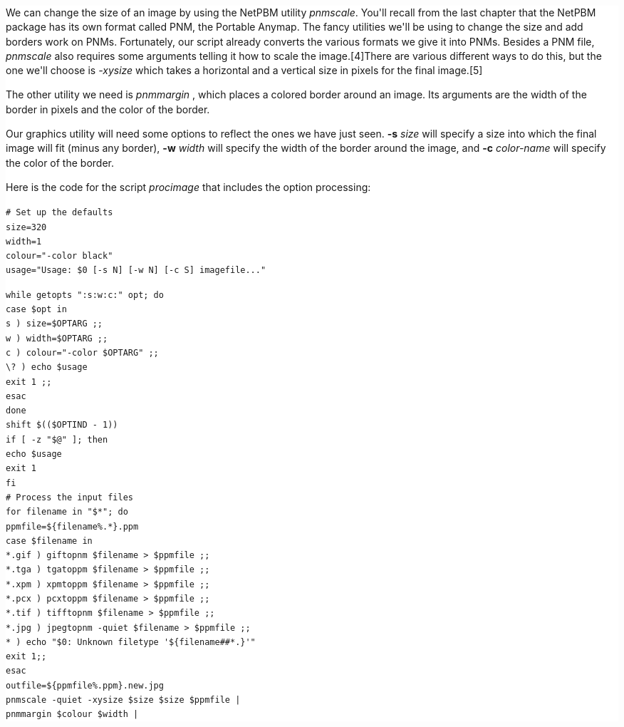 
We can change the size of an image by using the
NetPBM utility _pnmscale_. You'll recall from the last
chapter that the NetPBM package has its own format
called PNM, the Portable Anymap. The fancy utilities
we'll be using to change the size and add borders work on
PNMs. Fortunately, our script already converts the
various formats we give it into PNMs. Besides a PNM
file, _pnmscale_ also requires some arguments telling it
how to scale the image.[4]There are various different
ways to do this, but the one we'll choose is _-xysize_ which
takes a horizontal and a vertical size in pixels for the final
image.[5]

The other utility we need is _pnmmargin_ , which places a
colored border around an image. Its arguments are the
width of the border in pixels and the color of the border.

Our graphics utility will need some options to reflect the
ones we have just seen. **-s** _size_ will specify a size into
which the final image will fit (minus any border), **-w**
_width_ will specify the width of the border around the
image, and **-c** _color-name_ will specify the color of the
border.

Here is the code for the script _procimage_ that includes the
option processing:

```
# Set up the defaults
size=320
width=1
colour="-color black"
usage="Usage: $0 [-s N] [-w N] [-c S] imagefile..."
```

```
while getopts ":s:w:c:" opt; do
case $opt in
s ) size=$OPTARG ;;
w ) width=$OPTARG ;;
c ) colour="-color $OPTARG" ;;
\? ) echo $usage
exit 1 ;;
esac
done
shift $(($OPTIND - 1))
if [ -z "$@" ]; then
echo $usage
exit 1
fi
# Process the input files
for filename in "$*"; do
ppmfile=${filename%.*}.ppm
case $filename in
*.gif ) giftopnm $filename > $ppmfile ;;
*.tga ) tgatoppm $filename > $ppmfile ;;
*.xpm ) xpmtoppm $filename > $ppmfile ;;
*.pcx ) pcxtoppm $filename > $ppmfile ;;
*.tif ) tifftopnm $filename > $ppmfile ;;
*.jpg ) jpegtopnm -quiet $filename > $ppmfile ;;
* ) echo "$0: Unknown filetype '${filename##*.}'"
exit 1;;
esac
outfile=${ppmfile%.ppm}.new.jpg
pnmscale -quiet -xysize $size $size $ppmfile |
pnmmargin $colour $width |
```